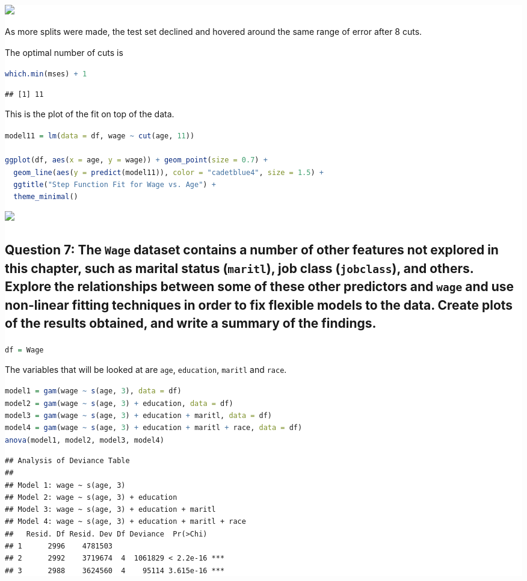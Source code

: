 ![](Moving_Beyond_Linearity_Exercises_Ch7_files/figure-markdown_github/unnamed-chunk-6-1.png)

As more splits were made, the test set declined and hovered around the same range of error after 8 cuts.

The optimal number of cuts is

``` r
which.min(mses) + 1
```

    ## [1] 11

This is the plot of the fit on top of the data.

``` r
model11 = lm(data = df, wage ~ cut(age, 11))

ggplot(df, aes(x = age, y = wage)) + geom_point(size = 0.7) + 
  geom_line(aes(y = predict(model11)), color = "cadetblue4", size = 1.5) + 
  ggtitle("Step Function Fit for Wage vs. Age") + 
  theme_minimal()
```

![](Moving_Beyond_Linearity_Exercises_Ch7_files/figure-markdown_github/unnamed-chunk-8-1.png)

Question 7: The `Wage` dataset contains a number of other features not explored in this chapter, such as marital status (`maritl`), job class (`jobclass`), and others. Explore the relationships between some of these other predictors and `wage` and use non-linear fitting techniques in order to fix flexible models to the data. Create plots of the results obtained, and write a summary of the findings.
-----------------------------------------------------------------------------------------------------------------------------------------------------------------------------------------------------------------------------------------------------------------------------------------------------------------------------------------------------------------------------------------------------------------

``` r
df = Wage
```

The variables that will be looked at are `age`, `education`, `maritl` and `race`.

``` r
model1 = gam(wage ~ s(age, 3), data = df)
model2 = gam(wage ~ s(age, 3) + education, data = df)
model3 = gam(wage ~ s(age, 3) + education + maritl, data = df)
model4 = gam(wage ~ s(age, 3) + education + maritl + race, data = df)
anova(model1, model2, model3, model4)
```

    ## Analysis of Deviance Table
    ## 
    ## Model 1: wage ~ s(age, 3)
    ## Model 2: wage ~ s(age, 3) + education
    ## Model 3: wage ~ s(age, 3) + education + maritl
    ## Model 4: wage ~ s(age, 3) + education + maritl + race
    ##   Resid. Df Resid. Dev Df Deviance  Pr(>Chi)    
    ## 1      2996    4781503                          
    ## 2      2992    3719674  4  1061829 < 2.2e-16 ***
    ## 3      2988    3624560  4    95114 3.615e-16 ***
